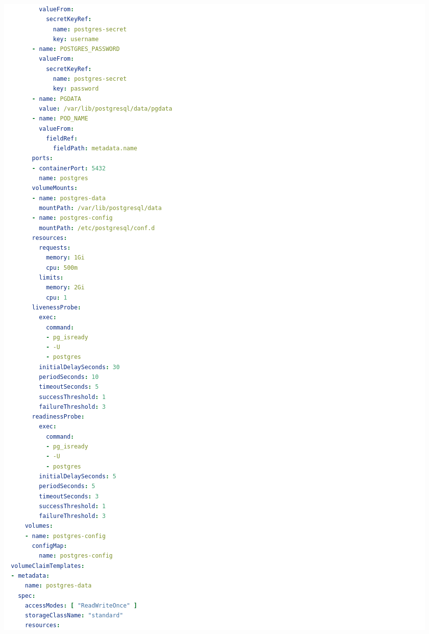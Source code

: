 ```yaml
          valueFrom:
            secretKeyRef:
              name: postgres-secret
              key: username
        - name: POSTGRES_PASSWORD
          valueFrom:
            secretKeyRef:
              name: postgres-secret
              key: password
        - name: PGDATA
          value: /var/lib/postgresql/data/pgdata
        - name: POD_NAME
          valueFrom:
            fieldRef:
              fieldPath: metadata.name
        ports:
        - containerPort: 5432
          name: postgres
        volumeMounts:
        - name: postgres-data
          mountPath: /var/lib/postgresql/data
        - name: postgres-config
          mountPath: /etc/postgresql/conf.d
        resources:
          requests:
            memory: 1Gi
            cpu: 500m
          limits:
            memory: 2Gi
            cpu: 1
        livenessProbe:
          exec:
            command:
            - pg_isready
            - -U
            - postgres
          initialDelaySeconds: 30
          periodSeconds: 10
          timeoutSeconds: 5
          successThreshold: 1
          failureThreshold: 3
        readinessProbe:
          exec:
            command:
            - pg_isready
            - -U
            - postgres
          initialDelaySeconds: 5
          periodSeconds: 5
          timeoutSeconds: 3
          successThreshold: 1
          failureThreshold: 3
      volumes:
      - name: postgres-config
        configMap:
          name: postgres-config
  volumeClaimTemplates:
  - metadata:
      name: postgres-data
    spec:
      accessModes: [ "ReadWriteOnce" ]
      storageClassName: "standard"
      resources:
```